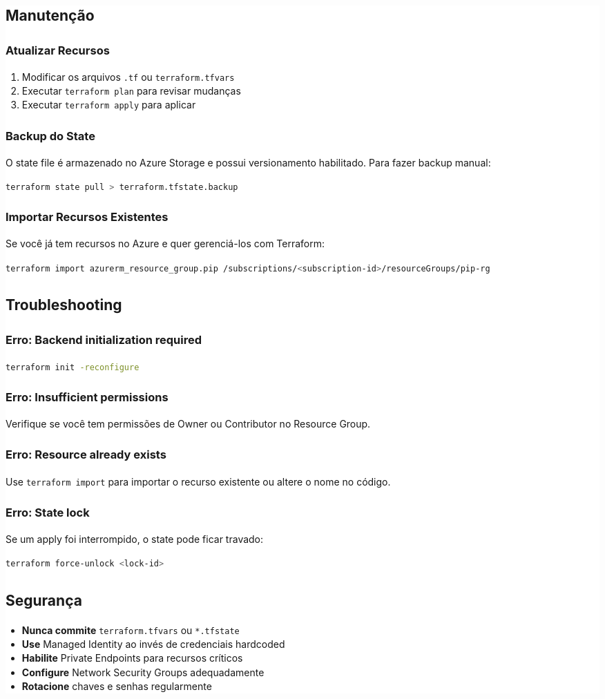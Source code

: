 ## Manutenção

### Atualizar Recursos

1. Modificar os arquivos `.tf` ou `terraform.tfvars`
2. Executar `terraform plan` para revisar mudanças
3. Executar `terraform apply` para aplicar

### Backup do State

O state file é armazenado no Azure Storage e possui versionamento habilitado. Para fazer backup manual:

```bash
terraform state pull > terraform.tfstate.backup
```

### Importar Recursos Existentes

Se você já tem recursos no Azure e quer gerenciá-los com Terraform:

```bash
terraform import azurerm_resource_group.pip /subscriptions/<subscription-id>/resourceGroups/pip-rg
```

## Troubleshooting

### Erro: Backend initialization required

```bash
terraform init -reconfigure
```

### Erro: Insufficient permissions

Verifique se você tem permissões de Owner ou Contributor no Resource Group.

### Erro: Resource already exists

Use `terraform import` para importar o recurso existente ou altere o nome no código.

### Erro: State lock

Se um apply foi interrompido, o state pode ficar travado:

```bash
terraform force-unlock <lock-id>
```

## Segurança

- **Nunca commite** `terraform.tfvars` ou `*.tfstate`
- **Use** Managed Identity ao invés de credenciais hardcoded
- **Habilite** Private Endpoints para recursos críticos
- **Configure** Network Security Groups adequadamente
- **Rotacione** chaves e senhas regularmente
